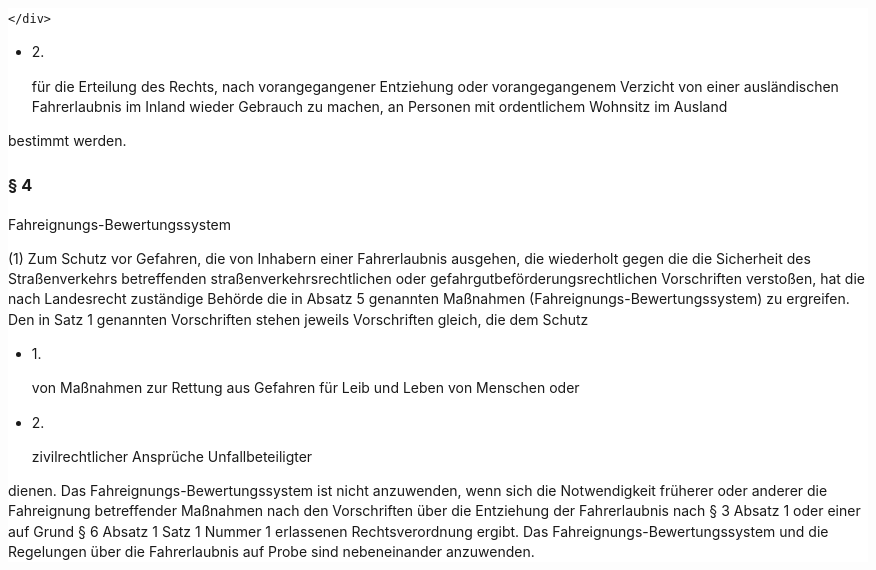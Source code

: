     </div>

  - 2\.
    
    <div>
    
    für die Erteilung des Rechts, nach vorangegangener Entziehung oder
    vorangegangenem Verzicht von einer ausländischen Fahrerlaubnis im
    Inland wieder Gebrauch zu machen, an Personen mit ordentlichem
    Wohnsitz im Ausland
    
    </div>

bestimmt werden.

</div>

</div>

</div>

</div>

<span id="BJNR004370909BJNE000809123.html"></span>

### § 4  
Fahreignungs-Bewertungssystem

<div>

<div class="jnhtml">

<div>

<div class="jurAbsatz">

(1) Zum Schutz vor Gefahren, die von Inhabern einer Fahrerlaubnis
ausgehen, die wiederholt gegen die die Sicherheit des Straßenverkehrs
betreffenden straßenverkehrsrechtlichen oder
gefahrgutbeförderungsrechtlichen Vorschriften verstoßen, hat die nach
Landesrecht zuständige Behörde die in Absatz 5 genannten Maßnahmen
(Fahreignungs-Bewertungssystem) zu ergreifen. Den in Satz 1 genannten
Vorschriften stehen jeweils Vorschriften gleich, die dem Schutz

  - 1\.
    
    <div style="">
    
    von Maßnahmen zur Rettung aus Gefahren für Leib und Leben von
    Menschen oder
    
    </div>

  - 2\.
    
    <div style="">
    
    zivilrechtlicher Ansprüche Unfallbeteiligter
    
    </div>

dienen. Das Fahreignungs-Bewertungssystem ist nicht anzuwenden, wenn
sich die Notwendigkeit früherer oder anderer die Fahreignung
betreffender Maßnahmen nach den Vorschriften über die Entziehung der
Fahrerlaubnis nach § 3 Absatz 1 oder einer auf Grund § 6 Absatz 1 Satz 1
Nummer 1 erlassenen Rechtsverordnung ergibt. Das
Fahreignungs-Bewertungssystem und die Regelungen über die Fahrerlaubnis
auf Probe sind nebeneinander anzuwenden.
